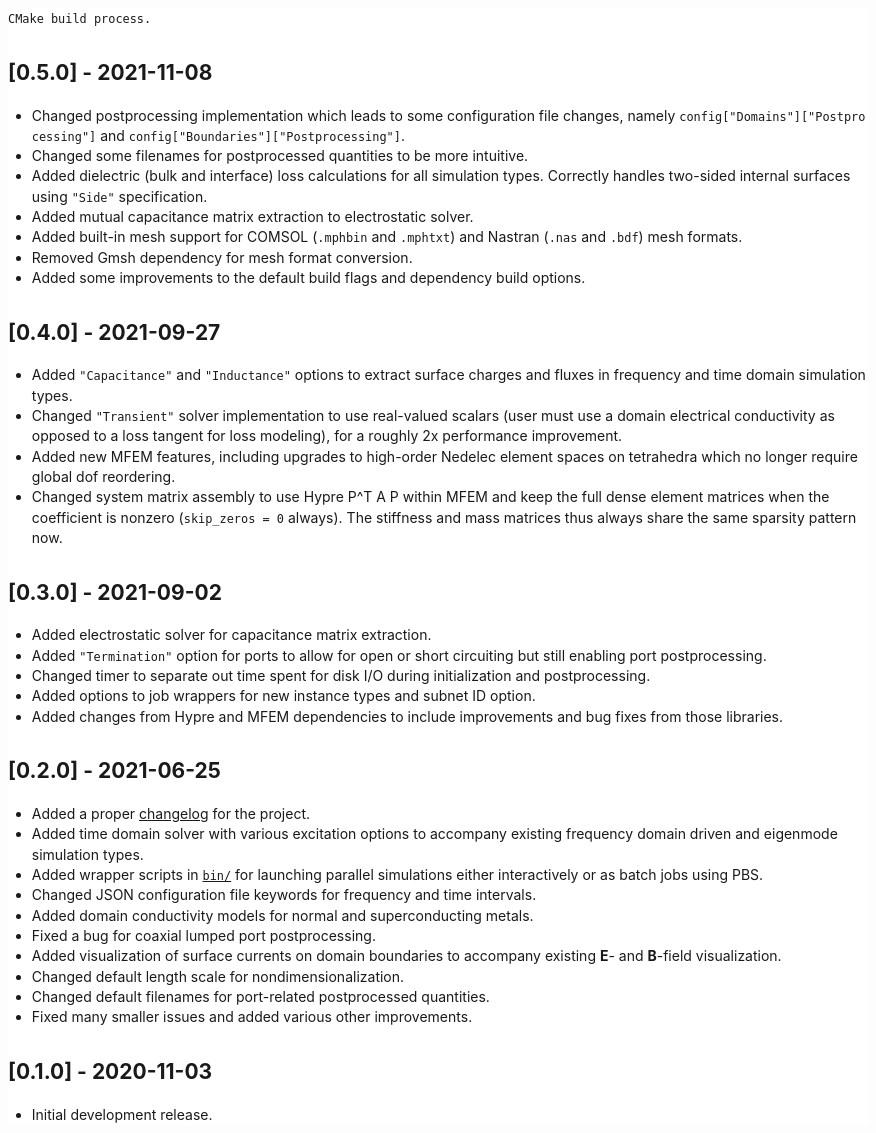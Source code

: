     CMake build process.

## [0.5.0] - 2021-11-08

  - Changed postprocessing implementation which leads to some configuration file changes,
    namely `config["Domains"]["Postprocessing"]` and
    `config["Boundaries"]["Postprocessing"]`.
  - Changed some filenames for postprocessed quantities to be more intuitive.
  - Added dielectric (bulk and interface) loss calculations for all simulation types.
    Correctly handles two-sided internal surfaces using `"Side"` specification.
  - Added mutual capacitance matrix extraction to electrostatic solver.
  - Added built-in mesh support for COMSOL (`.mphbin` and `.mphtxt`) and Nastran (`.nas` and
    `.bdf`) mesh formats.
  - Removed Gmsh dependency for mesh format conversion.
  - Added some improvements to the default build flags and dependency build options.

## [0.4.0] - 2021-09-27

  - Added `"Capacitance"` and `"Inductance"` options to extract surface charges and fluxes
    in frequency and time domain simulation types.
  - Changed `"Transient"` solver implementation to use real-valued scalars (user must use a
    domain electrical conductivity as opposed to a loss tangent for loss modeling), for a
    roughly 2x performance improvement.
  - Added new MFEM features, including upgrades to high-order Nedelec element spaces on
    tetrahedra which no longer require global dof reordering.
  - Changed system matrix assembly to use Hypre P^T A P within MFEM and keep the full dense
    element matrices when the coefficient is nonzero (`skip_zeros = 0` always). The
    stiffness and mass matrices thus always share the same sparsity pattern now.

## [0.3.0] - 2021-09-02

  - Added electrostatic solver for capacitance matrix extraction.
  - Added `"Termination"` option for ports to allow for open or short circuiting but still
    enabling port postprocessing.
  - Changed timer to separate out time spent for disk I/O during initialization and
    postprocessing.
  - Added options to job wrappers for new instance types and subnet ID option.
  - Added changes from Hypre and MFEM dependencies to include improvements and bug fixes
    from those libraries.

## [0.2.0] - 2021-06-25

  - Added a proper [changelog](./CHANGELOG.md) for the project.
  - Added time domain solver with various excitation options to accompany existing frequency
    domain driven and eigenmode simulation types.
  - Added wrapper scripts in [`bin/`](./bin) for launching parallel simulations either
    interactively or as batch jobs using PBS.
  - Changed JSON configuration file keywords for frequency and time intervals.
  - Added domain conductivity models for normal and superconducting metals.
  - Fixed a bug for coaxial lumped port postprocessing.
  - Added visualization of surface currents on domain boundaries to accompany existing
    $\bm {E}$- and $\bm{B}$-field visualization.
  - Changed default length scale for nondimensionalization.
  - Changed default filenames for port-related postprocessed quantities.
  - Fixed many smaller issues and added various other improvements.

## [0.1.0] - 2020-11-03

  - Initial development release.
